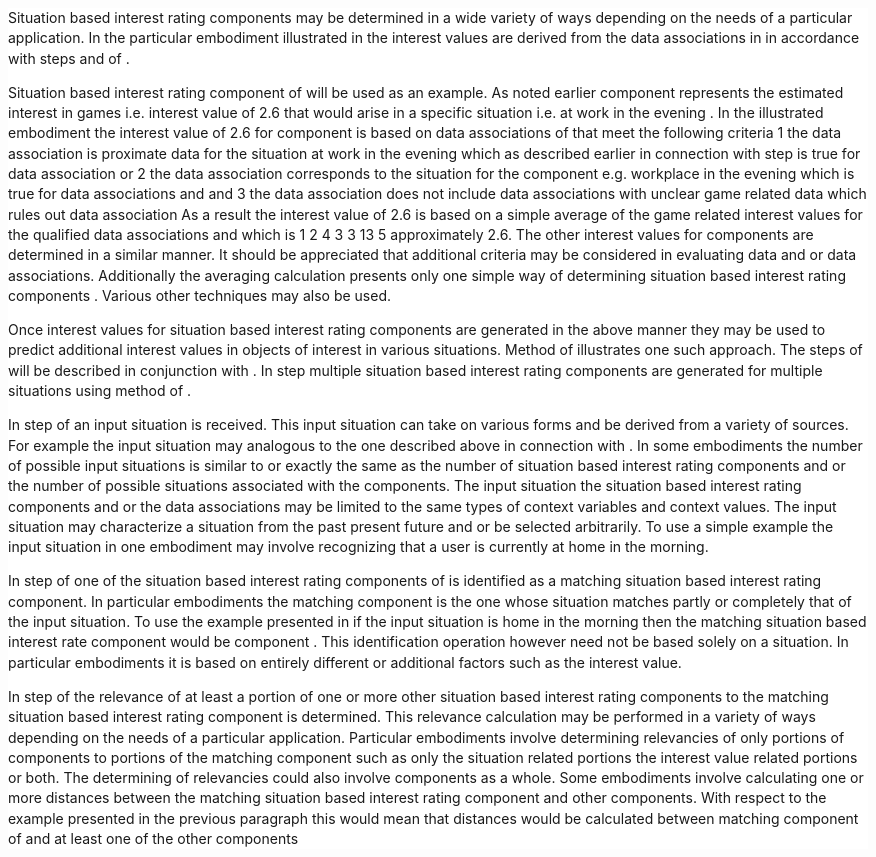 Situation based interest rating components may be determined in a wide variety of ways depending on the needs of a particular application. In the particular embodiment illustrated in the interest values are derived from the data associations in in accordance with steps and of .

Situation based interest rating component of will be used as an example. As noted earlier component represents the estimated interest in games i.e. interest value of 2.6 that would arise in a specific situation i.e. at work in the evening . In the illustrated embodiment the interest value of 2.6 for component is based on data associations of that meet the following criteria 1 the data association is proximate data for the situation at work in the evening which as described earlier in connection with step is true for data association or 2 the data association corresponds to the situation for the component e.g. workplace in the evening which is true for data associations and and 3 the data association does not include data associations with unclear game related data which rules out data association As a result the interest value of 2.6 is based on a simple average of the game related interest values for the qualified data associations and which is 1 2 4 3 3 13 5 approximately 2.6. The other interest values for components are determined in a similar manner. It should be appreciated that additional criteria may be considered in evaluating data and or data associations. Additionally the averaging calculation presents only one simple way of determining situation based interest rating components . Various other techniques may also be used.

Once interest values for situation based interest rating components are generated in the above manner they may be used to predict additional interest values in objects of interest in various situations. Method of illustrates one such approach. The steps of will be described in conjunction with . In step multiple situation based interest rating components are generated for multiple situations using method of .

In step of an input situation is received. This input situation can take on various forms and be derived from a variety of sources. For example the input situation may analogous to the one described above in connection with . In some embodiments the number of possible input situations is similar to or exactly the same as the number of situation based interest rating components and or the number of possible situations associated with the components. The input situation the situation based interest rating components and or the data associations may be limited to the same types of context variables and context values. The input situation may characterize a situation from the past present future and or be selected arbitrarily. To use a simple example the input situation in one embodiment may involve recognizing that a user is currently at home in the morning. 

In step of one of the situation based interest rating components of is identified as a matching situation based interest rating component. In particular embodiments the matching component is the one whose situation matches partly or completely that of the input situation. To use the example presented in if the input situation is home in the morning then the matching situation based interest rate component would be component . This identification operation however need not be based solely on a situation. In particular embodiments it is based on entirely different or additional factors such as the interest value.

In step of the relevance of at least a portion of one or more other situation based interest rating components to the matching situation based interest rating component is determined. This relevance calculation may be performed in a variety of ways depending on the needs of a particular application. Particular embodiments involve determining relevancies of only portions of components to portions of the matching component such as only the situation related portions the interest value related portions or both. The determining of relevancies could also involve components as a whole. Some embodiments involve calculating one or more distances between the matching situation based interest rating component and other components. With respect to the example presented in the previous paragraph this would mean that distances would be calculated between matching component of and at least one of the other components 
